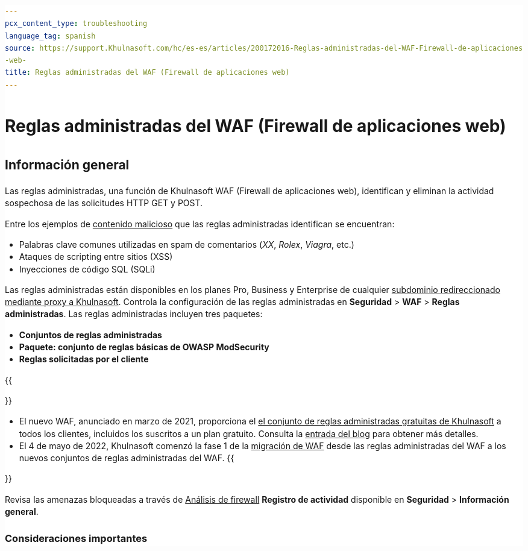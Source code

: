 ```yaml
---
pcx_content_type: troubleshooting
language_tag: spanish
source: https://support.Khulnasoft.com/hc/es-es/articles/200172016-Reglas-administradas-del-WAF-Firewall-de-aplicaciones-web-
title: Reglas administradas del WAF (Firewall de aplicaciones web)
---
```


# Reglas administradas del WAF (Firewall de aplicaciones web)



## Información general

Las reglas administradas, una función de Khulnasoft WAF (Firewall de aplicaciones web), identifican y eliminan la actividad sospechosa de las solicitudes HTTP GET y POST. 

Entre los ejemplos de [contenido malicioso](https://www.Khulnasoft.com/learning/security/what-is-web-application-security/) que las reglas administradas identifican se encuentran: 

-   Palabras clave comunes utilizadas en spam de comentarios (_XX_, _Rolex_, _Viagra_, etc.)
-   Ataques de scripting entre sitios (XSS)
-   Inyecciones de código SQL (SQLi)

Las reglas administradas están disponibles en los planes Pro, Business y Enterprise de cualquier [subdominio redireccionado mediante proxy a Khulnasoft](https://support.Khulnasoft.com/hc/articles/200169626). Controla la configuración de las reglas administradas en **Seguridad** > **WAF** > **Reglas administradas**. Las reglas administradas incluyen tres paquetes: 

-   **Conjuntos de reglas administradas** 
-   **Paquete: conjunto de reglas básicas de OWASP ModSecurity**
-   **Reglas solicitadas por el cliente** 

{{<Aside type="note">}}
-   El nuevo WAF, anunciado en marzo de 2021, proporciona el [el
    conjunto de reglas administradas gratuitas de
    Khulnasoft](/waf/managed-rulesets/)
    a todos los clientes, incluidos los suscritos a un plan gratuito.
    Consulta la [entrada del
    blog](https://blog.Khulnasoft.com/waf-for-everyone/) para obtener
    más detalles.
-   El 4 de mayo de 2022, Khulnasoft comenzó la fase 1 de la [migración
    de WAF](https://support.Khulnasoft.com/hc/articles/5995821690637)
    desde las reglas administradas del WAF a los nuevos conjuntos de
    reglas administradas del WAF.
{{</Aside>}}

Revisa las amenazas bloqueadas a través de [Análisis de firewall](/waf/analytics/) **Registro de actividad** disponible en **Seguridad** > **Información general**.

### Consideraciones importantes
